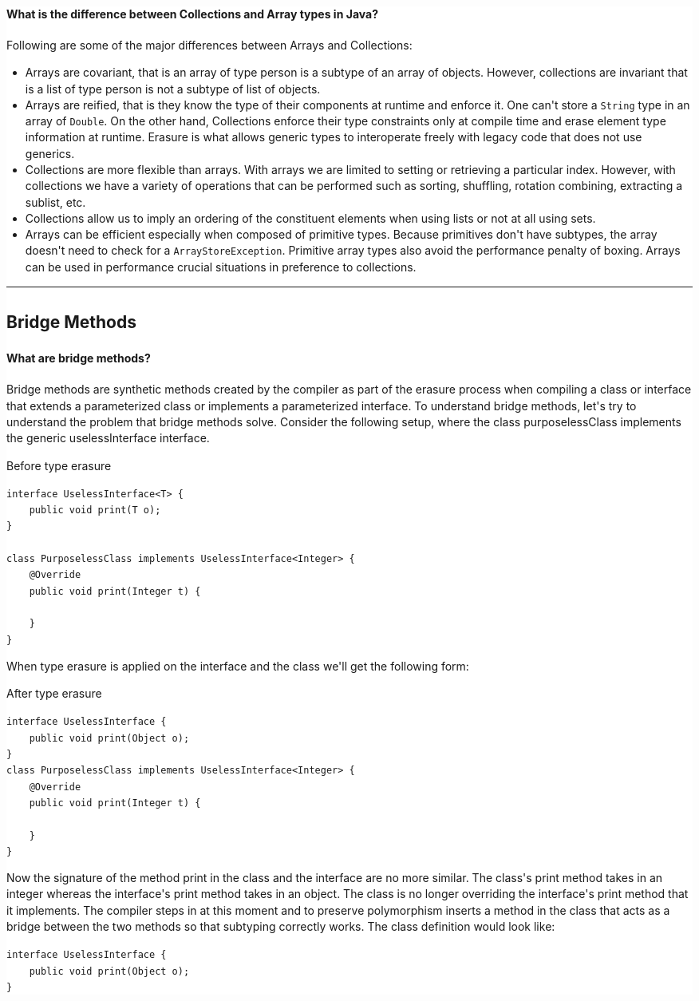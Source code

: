 #### What is the difference between Collections and Array types in Java?
Following are some of the major differences between Arrays and Collections:
- Arrays are covariant, that is an array of type person is a subtype of an array of objects. However, collections are invariant that is a list of type person is not a subtype of list of objects.
- Arrays are reified, that is they know the type of their components at runtime and enforce it. One can't store a `String` type in an array of `Double`. On the other hand, Collections enforce their type constraints only at compile time and erase element type information at runtime. Erasure is what allows generic types to interoperate freely with legacy code that does not use generics.
- Collections are more flexible than arrays. With arrays we are limited to setting or retrieving a particular index. However, with collections we have a variety of operations that can be performed such as sorting, shuffling, rotation combining, extracting a sublist, etc.
- Collections allow us to imply an ordering of the constituent elements when using lists or not at all using sets.
- Arrays can be efficient especially when composed of primitive types. Because primitives don't have subtypes, the array doesn't need to check for a `ArrayStoreException`. Primitive array types also avoid the performance penalty of boxing. Arrays can be used in performance crucial situations in preference to collections.

---
## Bridge Methods
#### What are bridge methods?
Bridge methods are synthetic methods created by the compiler as part of the erasure process when compiling a class or interface that extends a parameterized class or implements a parameterized interface. To understand bridge methods, let's try to understand the problem that bridge methods solve. Consider the following setup, where the class purposelessClass implements the generic uselessInterface interface.

Before type erasure
```
interface UselessInterface<T> { 
    public void print(T o);
}
 
class PurposelessClass implements UselessInterface<Integer> {
    @Override
    public void print(Integer t) {
 
    }
}
```
When type erasure is applied on the interface and the class we'll get the following form:

After type erasure
```
interface UselessInterface { 
    public void print(Object o);
}
class PurposelessClass implements UselessInterface<Integer> {
    @Override
    public void print(Integer t) {
 
    }
}
```
Now the signature of the method print in the class and the interface are no more similar. The class's print method takes in an integer whereas the interface's print method takes in an object. The class is no longer overriding the interface's print method that it implements. The compiler steps in at this moment and to preserve polymorphism inserts a method in the class that acts as a bridge between the two methods so that subtyping correctly works. The class definition would look like:
```
interface UselessInterface { 
    public void print(Object o);
}
```